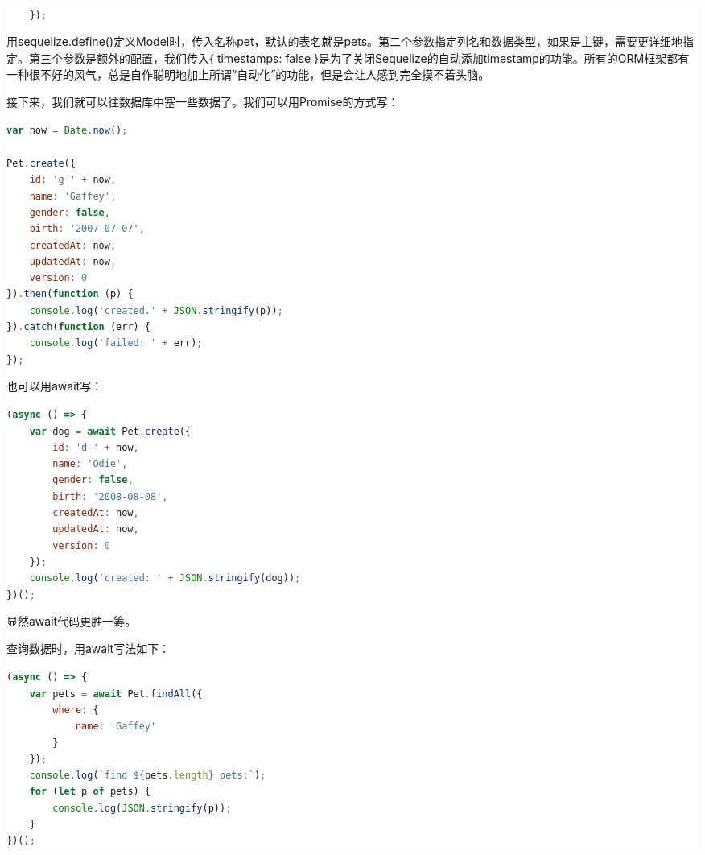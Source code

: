 ```js
    });
```

用sequelize.define()定义Model时，传入名称pet，默认的表名就是pets。第二个参数指定列名和数据类型，如果是主键，需要更详细地指定。第三个参数是额外的配置，我们传入{ timestamps: false }是为了关闭Sequelize的自动添加timestamp的功能。所有的ORM框架都有一种很不好的风气，总是自作聪明地加上所谓“自动化”的功能，但是会让人感到完全摸不着头脑。

接下来，我们就可以往数据库中塞一些数据了。我们可以用Promise的方式写：

```js
var now = Date.now();

Pet.create({
    id: 'g-' + now,
    name: 'Gaffey',
    gender: false,
    birth: '2007-07-07',
    createdAt: now,
    updatedAt: now,
    version: 0
}).then(function (p) {
    console.log('created.' + JSON.stringify(p));
}).catch(function (err) {
    console.log('failed: ' + err);
});
```

也可以用await写：

```js
(async () => {
    var dog = await Pet.create({
        id: 'd-' + now,
        name: 'Odie',
        gender: false,
        birth: '2008-08-08',
        createdAt: now,
        updatedAt: now,
        version: 0
    });
    console.log('created: ' + JSON.stringify(dog));
})();
```

显然await代码更胜一筹。

查询数据时，用await写法如下：

```js
(async () => {
    var pets = await Pet.findAll({
        where: {
            name: 'Gaffey'
        }
    });
    console.log(`find ${pets.length} pets:`);
    for (let p of pets) {
        console.log(JSON.stringify(p));
    }
})();
```
